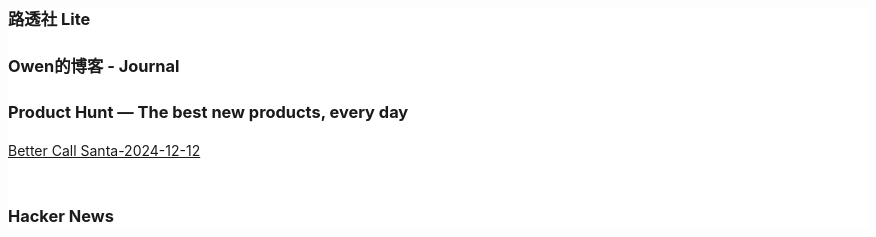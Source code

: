 





###  路透社 Lite







###  Owen的博客 - Journal







###  Product Hunt — The best new products, every day

<a target=_blank rel=nofollow href="https://www.producthunt.com/posts/better-call-santa" >Better Call Santa-2024-12-12</a><br/><br/>







###  Hacker News
